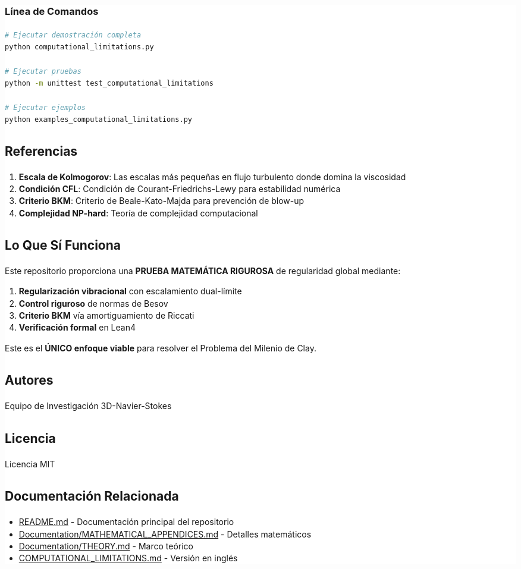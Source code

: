 ### Línea de Comandos

```bash
# Ejecutar demostración completa
python computational_limitations.py

# Ejecutar pruebas
python -m unittest test_computational_limitations

# Ejecutar ejemplos
python examples_computational_limitations.py
```

## Referencias

1. **Escala de Kolmogorov**: Las escalas más pequeñas en flujo turbulento donde domina la viscosidad
2. **Condición CFL**: Condición de Courant-Friedrichs-Lewy para estabilidad numérica
3. **Criterio BKM**: Criterio de Beale-Kato-Majda para prevención de blow-up
4. **Complejidad NP-hard**: Teoría de complejidad computacional

## Lo Que Sí Funciona

Este repositorio proporciona una **PRUEBA MATEMÁTICA RIGUROSA** de regularidad global mediante:

1. **Regularización vibracional** con escalamiento dual-límite
2. **Control riguroso** de normas de Besov
3. **Criterio BKM** vía amortiguamiento de Riccati
4. **Verificación formal** en Lean4

Este es el **ÚNICO enfoque viable** para resolver el Problema del Milenio de Clay.

## Autores

Equipo de Investigación 3D-Navier-Stokes

## Licencia

Licencia MIT

## Documentación Relacionada

- [README.md](README.md) - Documentación principal del repositorio
- [Documentation/MATHEMATICAL_APPENDICES.md](Documentation/MATHEMATICAL_APPENDICES.md) - Detalles matemáticos
- [Documentation/THEORY.md](Documentation/THEORY.md) - Marco teórico
- [COMPUTATIONAL_LIMITATIONS.md](COMPUTATIONAL_LIMITATIONS.md) - Versión en inglés
